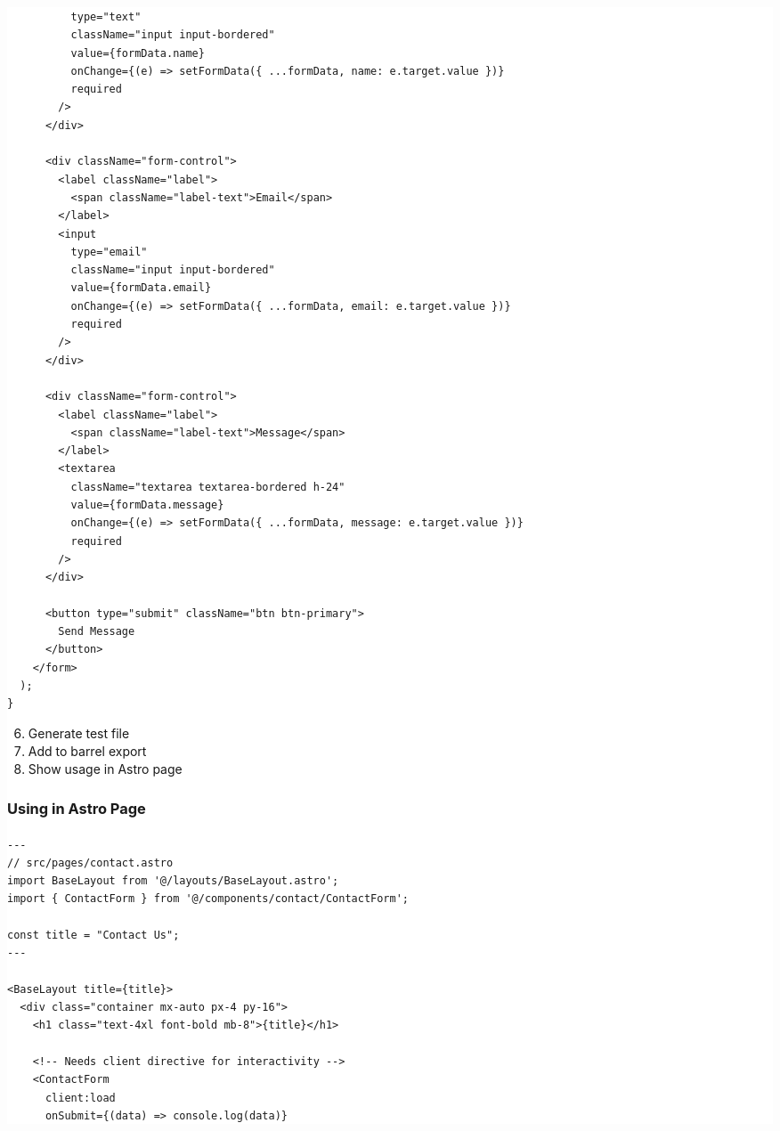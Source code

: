 ```tsx
          type="text"
          className="input input-bordered"
          value={formData.name}
          onChange={(e) => setFormData({ ...formData, name: e.target.value })}
          required
        />
      </div>

      <div className="form-control">
        <label className="label">
          <span className="label-text">Email</span>
        </label>
        <input
          type="email"
          className="input input-bordered"
          value={formData.email}
          onChange={(e) => setFormData({ ...formData, email: e.target.value })}
          required
        />
      </div>

      <div className="form-control">
        <label className="label">
          <span className="label-text">Message</span>
        </label>
        <textarea
          className="textarea textarea-bordered h-24"
          value={formData.message}
          onChange={(e) => setFormData({ ...formData, message: e.target.value })}
          required
        />
      </div>

      <button type="submit" className="btn btn-primary">
        Send Message
      </button>
    </form>
  );
}
```

6. Generate test file
7. Add to barrel export
8. Show usage in Astro page

### Using in Astro Page

```astro
---
// src/pages/contact.astro
import BaseLayout from '@/layouts/BaseLayout.astro';
import { ContactForm } from '@/components/contact/ContactForm';

const title = "Contact Us";
---

<BaseLayout title={title}>
  <div class="container mx-auto px-4 py-16">
    <h1 class="text-4xl font-bold mb-8">{title}</h1>
    
    <!-- Needs client directive for interactivity -->
    <ContactForm 
      client:load 
      onSubmit={(data) => console.log(data)} 
```